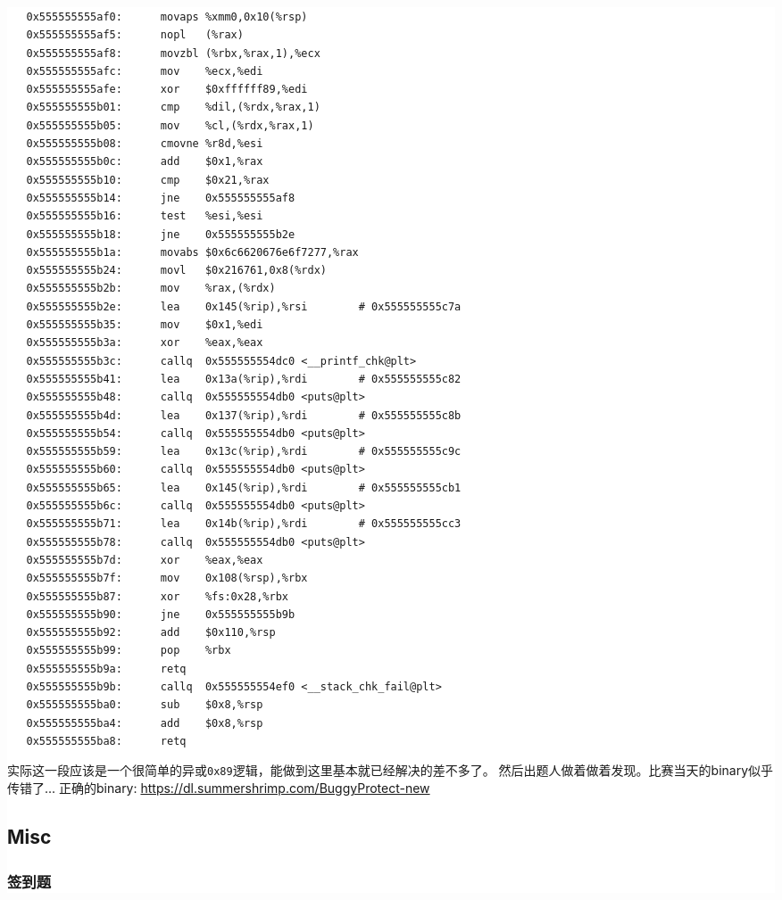 ```
   0x555555555af0:      movaps %xmm0,0x10(%rsp)
   0x555555555af5:      nopl   (%rax)
   0x555555555af8:      movzbl (%rbx,%rax,1),%ecx
   0x555555555afc:      mov    %ecx,%edi
   0x555555555afe:      xor    $0xffffff89,%edi
   0x555555555b01:      cmp    %dil,(%rdx,%rax,1)
   0x555555555b05:      mov    %cl,(%rdx,%rax,1)
   0x555555555b08:      cmovne %r8d,%esi
   0x555555555b0c:      add    $0x1,%rax
   0x555555555b10:      cmp    $0x21,%rax
   0x555555555b14:      jne    0x555555555af8
   0x555555555b16:      test   %esi,%esi
   0x555555555b18:      jne    0x555555555b2e
   0x555555555b1a:      movabs $0x6c6620676e6f7277,%rax
   0x555555555b24:      movl   $0x216761,0x8(%rdx)
   0x555555555b2b:      mov    %rax,(%rdx)
   0x555555555b2e:      lea    0x145(%rip),%rsi        # 0x555555555c7a
   0x555555555b35:      mov    $0x1,%edi
   0x555555555b3a:      xor    %eax,%eax
   0x555555555b3c:      callq  0x555555554dc0 <__printf_chk@plt>
   0x555555555b41:      lea    0x13a(%rip),%rdi        # 0x555555555c82
   0x555555555b48:      callq  0x555555554db0 <puts@plt>
   0x555555555b4d:      lea    0x137(%rip),%rdi        # 0x555555555c8b
   0x555555555b54:      callq  0x555555554db0 <puts@plt>
   0x555555555b59:      lea    0x13c(%rip),%rdi        # 0x555555555c9c
   0x555555555b60:      callq  0x555555554db0 <puts@plt>
   0x555555555b65:      lea    0x145(%rip),%rdi        # 0x555555555cb1
   0x555555555b6c:      callq  0x555555554db0 <puts@plt>
   0x555555555b71:      lea    0x14b(%rip),%rdi        # 0x555555555cc3
   0x555555555b78:      callq  0x555555554db0 <puts@plt>
   0x555555555b7d:      xor    %eax,%eax
   0x555555555b7f:      mov    0x108(%rsp),%rbx
   0x555555555b87:      xor    %fs:0x28,%rbx
   0x555555555b90:      jne    0x555555555b9b
   0x555555555b92:      add    $0x110,%rsp
   0x555555555b99:      pop    %rbx
   0x555555555b9a:      retq
   0x555555555b9b:      callq  0x555555554ef0 <__stack_chk_fail@plt>
   0x555555555ba0:      sub    $0x8,%rsp
   0x555555555ba4:      add    $0x8,%rsp
   0x555555555ba8:      retq
```
实际这一段应该是一个很简单的异或`0x89`逻辑，能做到这里基本就已经解决的差不多了。
然后出题人做着做着发现。比赛当天的binary似乎传错了...
正确的binary:
https://dl.summershrimp.com/BuggyProtect-new

## Misc

### 签到题
